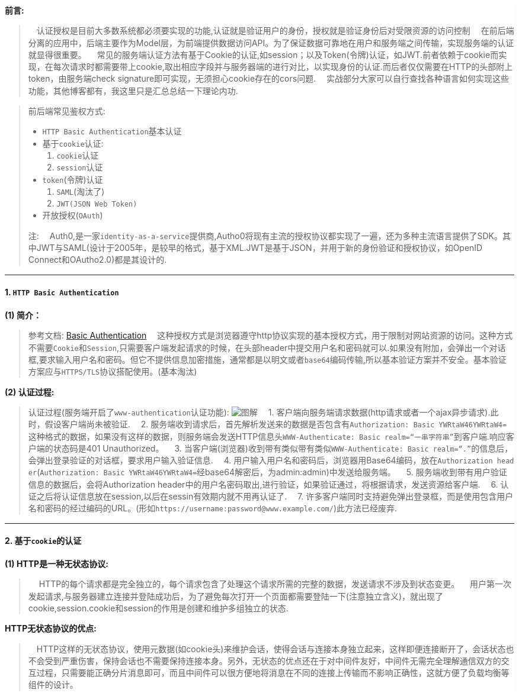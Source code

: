 **前言:**
> &emsp;认证授权是目前大多数系统都必须要实现的功能,认证就是验证用户的身份，授权就是验证身份后对受限资源的访问控制
> &emsp;在前后端分离的应用中，后端主要作为Model层，为前端提供数据访问API。为了保证数据可靠地在用户和服务端之间传输，实现服务端的认证就显得很重要。
> &emsp;常见的服务端认证方法有基于Cookie的认证,如session；以及Token(令牌)认证，如JWT.前者依赖于cookie而实现，在每次请求时都需要带上cookie,取出相应字段并与服务器端的进行对比，以实现身份的认证.而后者仅仅需要在HTTP的头部附上token，由服务端check signature即可实现，无须担心cookie存在的cors问题.
> &emsp;实战部分大家可以自行查找各种语言如何实现这些功能，其他博客都有，我这里只是汇总总结一下理论内功.

>前后端常见鉴权方式:
>* `HTTP Basic Authentication`基本认证
>* 基于`cookie`认证: 
>   1. `cookie`认证
>   1. `session`认证
>* `token`(令牌)认证
>    1. `SAML`(淘汰了)
>   2. `JWT(JSON Web Token)`
>*  开放授权(`OAuth`)
>
>注:
&emsp;Auth0,是一家`identity-as-a-service`提供商,Autho0将现有主流的授权协议都实现了一遍，还为多种主流语言提供了SDK。其中JWT与SAML(设计于2005年，是较早的格式，基于XML.JWT是基于JSON，并用于新的身份验证和授权协议，如OpenID Connect和OAutho2.0)都是其设计的.
___
#### 1. `HTTP Basic Authentication`
**(1) 简介：**
> 参考文档: [Basic Authentication](https://developer.mozilla.org/zh-CN/docs/Web/HTTP/Authentication)
> &emsp;这种授权方式是浏览器遵守http协议实现的基本授权方式，用于限制对网站资源的访问。这种方式不需要`Cookie`和`Session`,只需要客户端发起请求的时候，在头部header中提交用户名和密码就可以.如果没有附加，会弹出一个对话框,要求输入用户名和密码。但它不提供信息加密措施，通常都是以明文或者`base64`编码传输,所以基本验证方案并不安全。基本验证方案应与`HTTPS/TLS`协议搭配使用。(基本淘汰)
> 
**(2) 认证过程:**
>认证过程(服务端开启了`www-authentication`认证功能):
![图解](https://img-blog.csdnimg.cn/20190411115856336.png?x-oss-process=image/watermark,type_ZmFuZ3poZW5naGVpdGk,shadow_10,text_aHR0cHM6Ly9ibG9nLmNzZG4ubmV0L3FxXzMyMjUyOTU3,size_16,color_FFFFFF,t_70)
>&emsp;1. 客户端向服务端请求数据(http请求或者一个ajax异步请求).此时，假设客户端尚未被验证.
>&emsp;2. 服务端收到请求后，首先解析发送来的数据是否包含有`Authorization: Basic YWRtaW46YWRtaW4=`这种格式的数据，如果没有这样的数据，则服务端会发送HTTP信息头`WWW-Authenticate: Basic realm=“一串字符串”`到客户端.响应客户端的状态码是401 Unauthorized。
>&emsp;3. 当客户端(浏览器)收到带有类似带有类似`WWW-Authenticate: Basic realm=“.”`的信息后，会弹出登录验证的对话框，要求用户输入验证信息.
>&emsp;4. 用户输入用户名和密码后，浏览器用Base64编码，放在`Authorization header`(`Authorization: Basic YWRtaW46YWRtaW4=`经base64解密后，为admin:admin)中发送给服务端。
>&emsp;5. 服务端收到带有用户验证信息的数据后，会将Authorization header中的用户名密码取出,进行验证，如果验证通过，将根据请求，发送资源给客户端.
>&emsp;6. 认证之后将认证信息放在session,以后在sessin有效期内就不用再认证了.
>&emsp;7. 许多客户端同时支持避免弹出登录框，而是使用包含用户名和密码的经过编码的URL。(形如`https://username:password@www.example.com/`)此方法已经废弃.
___
#### 2. 基于`cookie`的认证
**(1) HTTP是一种无状态协议:**
>&emsp; HTTP的每个请求都是完全独立的，每个请求包含了处理这个请求所需的完整的数据，发送请求不涉及到状态变更。
>&emsp;用户第一次发起请求,与服务器建立连接并登陆成功后，为了避免每次打开一个页面都需要登陆一下(注意独立含义)，就出现了cookie,session.cookie和session的作用是创建和维护多组独立的状态.

**HTTP无状态协议的优点:**
>&emsp;HTTP这样的无状态协议，使用元数据(如cookie头)来维护会话，使得会话与连接本身独立起来，这样即便连接断开了，会话状态也不会受到严重伤害，保持会话也不需要保持连接本身。另外，无状态的优点还在于对中间件友好，中间件无需完全理解通信双方的交互过程，只需要能正确分片消息即可，而且中间件可以很方便地将消息在不同的连接上传输而不影响正确性，这就方便了负载均衡等组件的设计。
